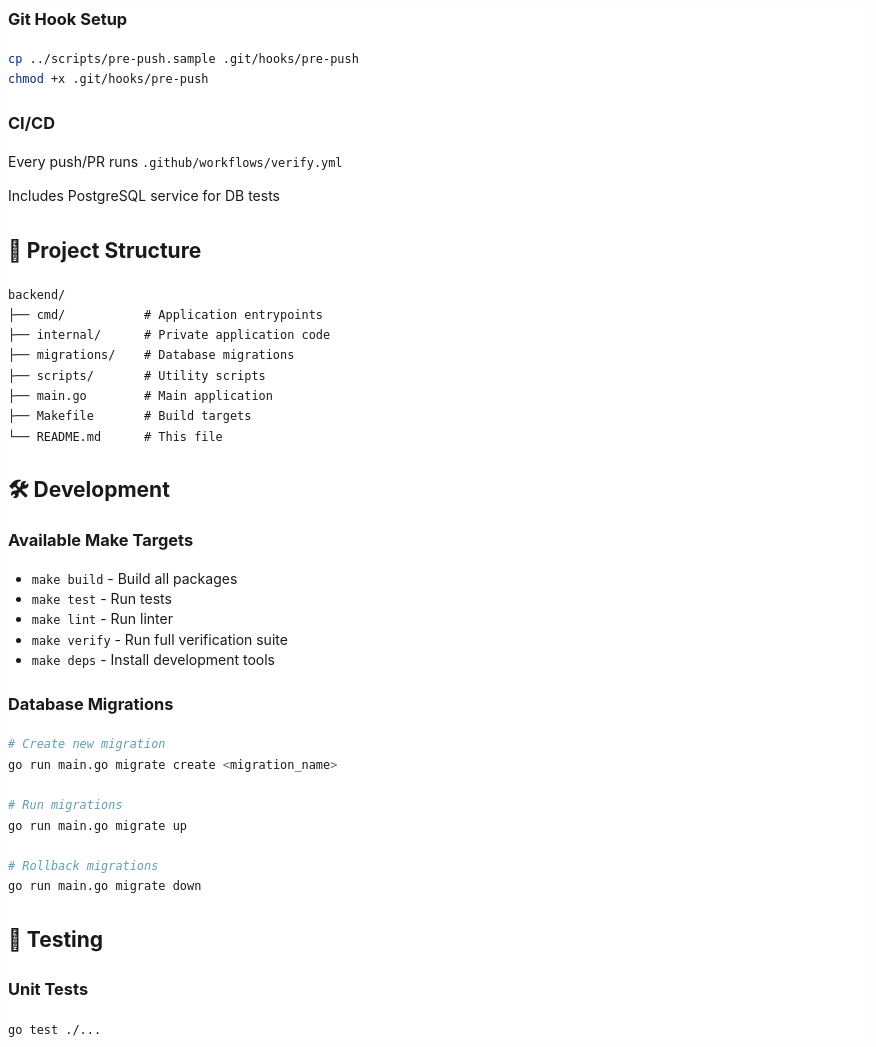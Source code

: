 ### Git Hook Setup
```bash
cp ../scripts/pre-push.sample .git/hooks/pre-push
chmod +x .git/hooks/pre-push
```

### CI/CD
Every push/PR runs `.github/workflows/verify.yml`

Includes PostgreSQL service for DB tests

## 📁 Project Structure

```
backend/
├── cmd/           # Application entrypoints
├── internal/      # Private application code
├── migrations/    # Database migrations
├── scripts/       # Utility scripts
├── main.go        # Main application
├── Makefile       # Build targets
└── README.md      # This file
```

## 🛠️ Development

### Available Make Targets
- `make build` - Build all packages
- `make test` - Run tests
- `make lint` - Run linter
- `make verify` - Run full verification suite
- `make deps` - Install development tools

### Database Migrations
```bash
# Create new migration
go run main.go migrate create <migration_name>

# Run migrations
go run main.go migrate up

# Rollback migrations
go run main.go migrate down
```

## 🧪 Testing

### Unit Tests
```bash
go test ./...
```
